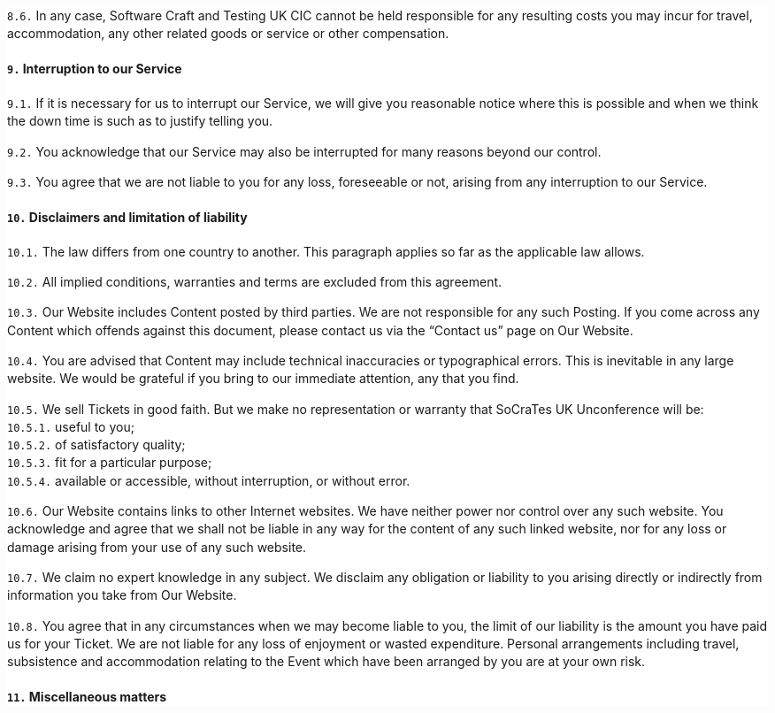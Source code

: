 `8.6.` In any case, Software Craft and Testing UK CIC cannot be held responsible for any resulting costs you may incur for travel,
accommodation, any other related goods or service or other compensation.

#### `9.` Interruption to our Service

`9.1.` If it is necessary for us to interrupt our Service, we will give you reasonable notice where this is possible and when we
think the down time is such as to justify telling you.

`9.2.` You acknowledge that our Service may also be interrupted for many reasons beyond our control.

`9.3.` You agree that we are not liable to you for any loss, foreseeable or not, arising from any interruption to our Service.

#### `10.` Disclaimers and limitation of liability

`10.1.` The law differs from one country to another. This paragraph applies so far as the applicable law allows. 

`10.2.` All implied conditions, warranties and terms are excluded from this agreement.

`10.3.` Our Website includes Content posted by third parties. We are not responsible for any such Posting. If you come across any
Content which offends against this document, please contact us via the “Contact us” page on Our Website. 

`10.4.` You are advised that Content may include technical inaccuracies or typographical errors. This is inevitable in any large
website. We would be grateful if you bring to our immediate attention, any that you find.

`10.5.` We sell Tickets in good faith. But we make no representation or warranty that SoCraTes UK Unconference will be:<br>
`10.5.1.` useful to you;<br>
`10.5.2.` of satisfactory quality;<br>
`10.5.3.` fit for a particular purpose;<br>
`10.5.4.` available or accessible, without interruption, or without error.

`10.6.` Our Website contains links to other Internet websites. We have neither power nor control over any such website. You acknowledge
and agree that we shall not be liable in any way for the content of any such linked website, nor for any loss or damage arising from
your use of any such website.

`10.7.` We claim no expert knowledge in any subject. We disclaim any obligation or liability to you arising directly or indirectly
from information you take from Our Website.

`10.8.` You agree that in any circumstances when we may become liable to you, the limit of our liability is the amount you have paid us
for your Ticket. We are not liable for any loss of enjoyment or wasted expenditure. Personal arrangements including travel, subsistence
and accommodation relating to the Event which have been arranged by you are at your own risk.

#### `11.` Miscellaneous matters
